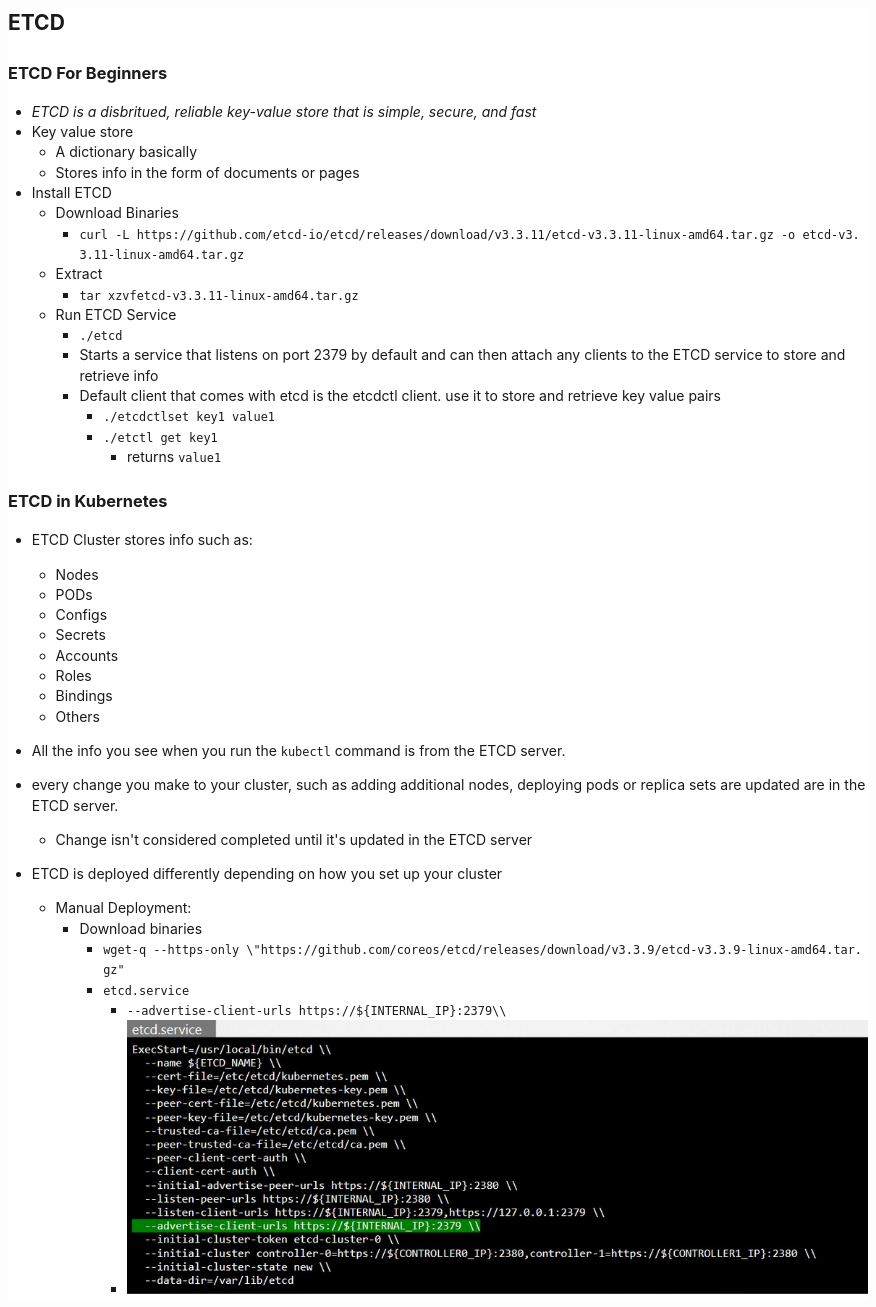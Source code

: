 ## ETCD

### ETCD For Beginners
* *ETCD is a disbritued, reliable key-value store that is simple, secure, and fast*
* Key value store
  * A dictionary basically
  * Stores info in the form of documents or pages
* Install ETCD
  * Download Binaries
    * `curl -L https://github.com/etcd-io/etcd/releases/download/v3.3.11/etcd-v3.3.11-linux-amd64.tar.gz -o etcd-v3.3.11-linux-amd64.tar.gz`
  * Extract
    * `tar xzvfetcd-v3.3.11-linux-amd64.tar.gz`
  * Run ETCD Service
    * `./etcd`
    * Starts a service that listens on port 2379 by default and can then attach any clients to the ETCD service to store and retrieve info
    * Default client that comes with etcd is the etcdctl client. use it to store and retrieve key value pairs
      * `./etcdctlset key1 value1`
      * `./etctl get key1`
        * returns `value1`

### ETCD in Kubernetes 
* ETCD Cluster stores info such as:
  * Nodes
  * PODs
  * Configs
  * Secrets
  * Accounts
  * Roles
  * Bindings
  * Others
* All the info you see when you run the `kubectl` command is from the ETCD server. 
* every change you make to your cluster, such as adding additional nodes, deploying pods or replica sets are updated are in the ETCD server.
  * Change isn't considered completed until it's updated in the ETCD server

* ETCD is deployed differently depending on how you set up your cluster
  * Manual Deployment: 
    * Download binaries 
      * `wget-q --https-only \"https://github.com/coreos/etcd/releases/download/v3.3.9/etcd-v3.3.9-linux-amd64.tar.gz"`
      * `etcd.service`
        * `--advertise-client-urls https://${INTERNAL_IP}:2379\\`
        * ![etcd-service-manual](/images/etcd-service-manual.jpg)